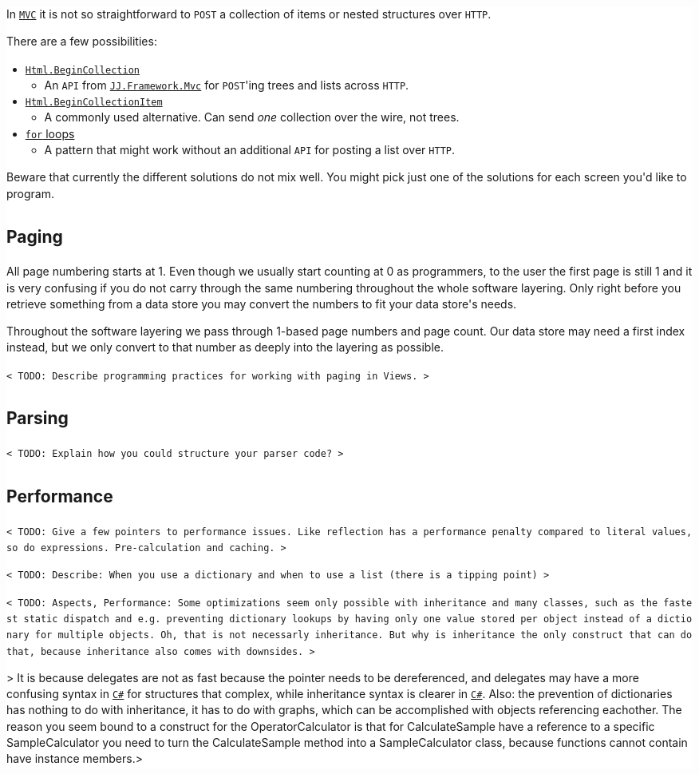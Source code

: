 In [`MVC`](api/table.md#mvc) it is not so straightforward to `POST` a collection of items or nested structures over `HTTP`.

There are a few possibilities:

- [`Html.BeginCollection`](api/web.md#htmlbegincollection)
    - An `API` from [`JJ.Framework.Mvc`](api/table.md#jj-framework-mvc) for `POST`'ing trees and lists across `HTTP`.
- [`Html.BeginCollectionItem`](api/web.md#htmlbegincollectionitem)
    - A commonly used alternative. Can send *one* collection over the wire, not trees.
- [`for` loops](patterns/presentation-mvc.md#for-loops-for-lists-in-http-postdata)
    - A pattern that might work without an additional `API` for posting a list over `HTTP`.

Beware that currently the different solutions do not mix well. You might pick just one of the solutions for each screen you'd like to program.


Paging
------

All page numbering starts at 1. Even though we usually start counting at 0 as programmers, to the user the first page is still 1 and it is very confusing if you do not carry through the same numbering throughout the whole software layering. Only right before you retrieve something from a data store you may convert the numbers to fit your data store's needs.

Throughout the software layering we pass through 1-based page numbers and page count. Our data store may need a first index instead, but we only convert to that number as deeply into the layering as possible.

`< TODO: Describe programming practices for working with paging in Views. >`


Parsing
-------

`< TODO: Explain how you could structure your parser code? >`


Performance
-----------

`< TODO: Give a few pointers to performance issues. Like reflection has a performance penalty compared to literal values, so do expressions. Pre-calculation and caching. >`

`< TODO: Describe: When you use a dictionary and when to use a list (there is a tipping point) >`

`< TODO: Aspects, Performance: Some optimizations seem only possible with inheritance and many classes, such as the fastest static dispatch and e.g. preventing dictionary lookups by having only one value stored per object instead of a dictionary for multiple objects. Oh, that is not necessarly inheritance. But why is inheritance the only construct that can do that, because inheritance also comes with downsides. >`

\> It is because delegates are not as fast because the pointer needs to be dereferenced, and delegates may have a more confusing syntax in [`C#`](api/table.md#csharp) for structures that complex, while inheritance syntax is clearer in [`C#`](api/table.md#csharp). Also: the prevention of dictionaries has nothing to do with inheritance, it has to do with graphs, which can be accomplished with objects referencing eachother. The reason you seem bound to a construct for the OperatorCalculator is that for CalculateSample have a reference to a specific SampleCalculator you need to turn the CalculateSample method into a SampleCalculator class, because functions cannot contain have instance members.>
